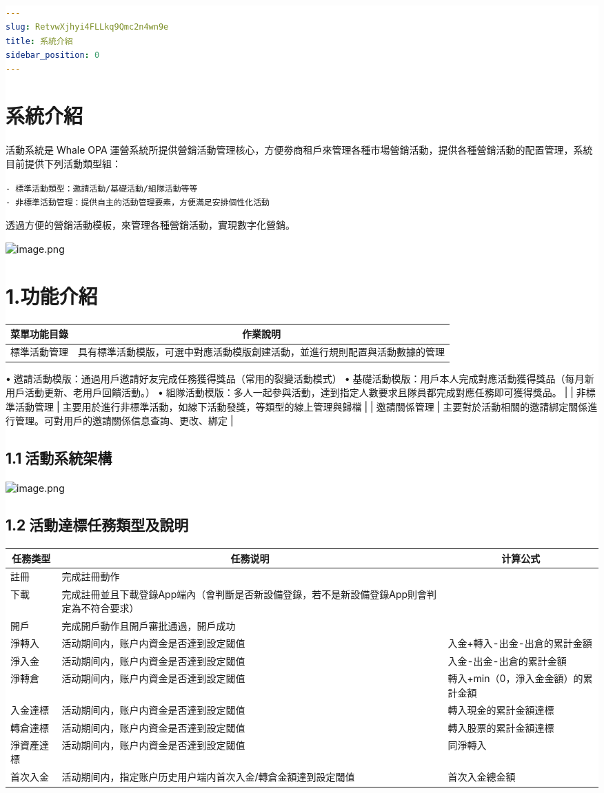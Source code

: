```yaml
---
slug: RetvwXjhyi4FLLkq9Qmc2n4wn9e
title: 系統介紹
sidebar_position: 0
---
```



# 系統介紹


活動系統是 Whale OPA 運營系統所提供營銷活動管理核心，方便劵商租戶來管理各種市場營銷活動，提供各種營銷活動的配置管理，系統目前提供下列活動類型組：

    - 標準活動類型：邀請活動/基礎活動/組隊活動等等
    - 非標準活動管理：提供自主的活動管理要素，方便滿足安排個性化活動

透過方便的營銷活動模板，來管理各種營銷活動，實現數字化營銷。


![image.png](/assets/6f3ea7c5d7a3ff6d67e32cfbd3a55e5f.png)


# 1.功能介紹


| 菜單功能目錄  | 作業說明                                                                                                                                                                |
| ------- | ------------------------------------------------------------------------------------------------------------------------------------------------------------------- |
| 標準活動管理  | 具有標準活動模版，可選中對應活動模版創建活動，並進行規則配置與活動數據的管理
• 邀請活動模版：通過用戶邀請好友完成任務獲得獎品（常用的裂變活動模式）
• 基礎活動模版：用戶本人完成對應活動獲得獎品（每月新用戶活動更新、老用戶回饋活動。）
• 組隊活動模版：多人一起參與活動，達到指定人數要求且隊員都完成對應任務即可獲得獎品。 |
| 非標準活動管理 | 主要用於進行非標準活動，如線下活動發獎，等類型的線上管理與歸檔                                                                                                                                     |
| 邀請關係管理  | 主要對於活動相關的邀請綁定關係進行管理。可對用戶的邀請關係信息查詢、更改、綁定                                                                                                                             |


## 1.1 活動系統架構


![image.png](/assets/01bc1cc53b9404fc832458c078232689.png)


## 1.2 活動達標任務類型及說明


| **任務类型** | **任務说明**                                          | **计算公式**             |
| -------- | ------------------------------------------------- | -------------------- |
| 註冊       | 完成註冊動作                                            |                      |
| 下載       | 完成註冊並且下載登錄App端內（會判斷是否新設備登錄，若不是新設備登錄App則會判定為不符合要求） |                      |
| 開戶       | 完成開戶動作且開戶審批通過，開戶成功                                |                      |
| 淨轉入      | 活动期间内，账户内資金是否達到設定閾值                               | 入金+轉入-出金-出倉的累計金額     |
| 淨入金      | 活动期间内，账户内資金是否達到設定閾值                               | 入金-出金-出倉的累計金額        |
| 淨轉倉      | 活动期间内，账户内資金是否達到設定閾值                               | 轉入+min（0，淨入金金額）的累計金額 |
| 入金達標     | 活动期间内，账户内資金是否達到設定閾值                               | 轉入現金的累計金額達標          |
| 轉倉達標     | 活动期间内，账户内資金是否達到設定閾值                               | 轉入股票的累計金額達標          |
| 淨資產達標    | 活动期间内，账户内資金是否達到設定閾值                               | 同淨轉入                 |
| 首次入金     | 活动期间内，指定账户历史用户端内首次入金/轉倉金額達到設定閾值                   | 首次入金總金額              |